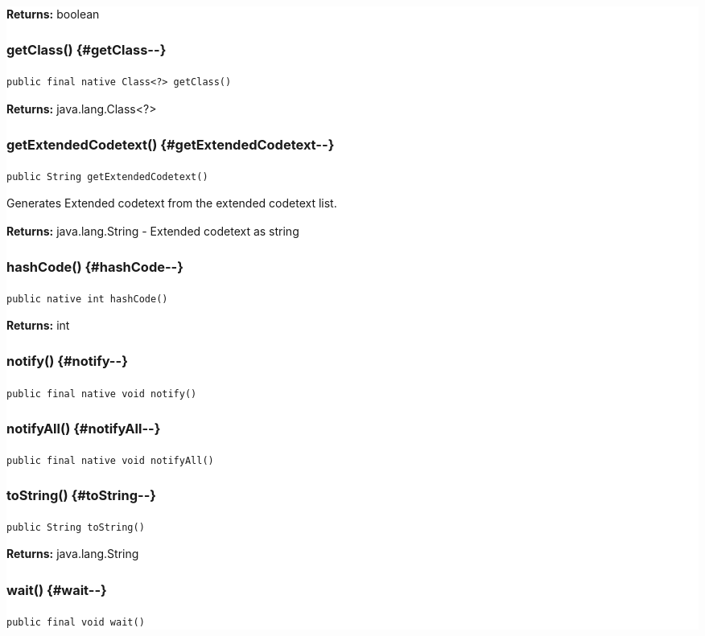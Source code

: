 **Returns:**
boolean
### getClass() {#getClass--}
```
public final native Class<?> getClass()
```




**Returns:**
java.lang.Class<?>
### getExtendedCodetext() {#getExtendedCodetext--}
```
public String getExtendedCodetext()
```


Generates Extended codetext from the extended codetext list.

**Returns:**
java.lang.String - Extended codetext as string
### hashCode() {#hashCode--}
```
public native int hashCode()
```




**Returns:**
int
### notify() {#notify--}
```
public final native void notify()
```




### notifyAll() {#notifyAll--}
```
public final native void notifyAll()
```




### toString() {#toString--}
```
public String toString()
```




**Returns:**
java.lang.String
### wait() {#wait--}
```
public final void wait()
```
